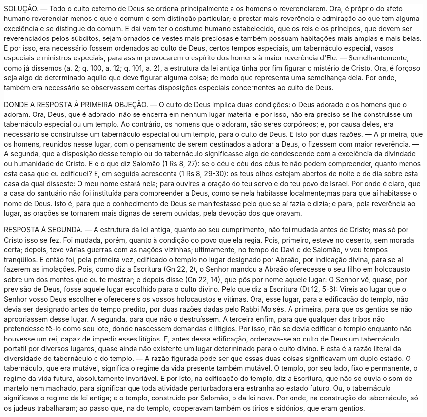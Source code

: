 SOLUÇÃO. — Todo o culto externo de Deus se ordena principalmente a os homens o reverenciarem. Ora, é próprio do afeto humano reverenciar menos o que é comum e sem distinção particular; e prestar mais reverência e admiração ao que tem alguma excelência e se distingue do comum. E daí vem ter o costume humano estabelecido, que os reis e os príncipes, que devem ser reverenciados pelos súbditos, sejam ornados de vestes mais preciosas e também possuam habitações mais amplas e mais belas. E por isso, era necessário fossem ordenados ao culto de Deus, certos tempos especiais, um tabernáculo especial, vasos especiais e ministros especiais, para assim provocarem o espírito dos homens à maior reverência d'Ele. — Semelhantemente, como já dissemos (a. 2; q. 100, a. 12; q. 101, a. 2), a estrutura da lei antiga tinha por fim figurar o mistério de Cristo. Ora, é forçoso seja algo de determinado aquilo que deve figurar alguma coisa; de modo que representa uma semelhança dela. Por onde, também era necessário se observassem certas disposições especiais concernentes ao culto de Deus.  

DONDE A RESPOSTA À PRIMEIRA OBJEÇÃO. — O culto de Deus implica duas condições: o Deus adorado e os homens que o adoram. Ora, Deus, que é adorado, não se encerra em nenhum lugar material e por isso, não era preciso se lhe construísse um tabernáculo especial ou um templo. Ao contrário, os homens que o adoram, são seres corpóreos; e, por causa deles, era necessário se construísse um tabernáculo especial ou um templo, para o culto de Deus. E isto por duas razões. — A primeira, que os homens, reunidos nesse lugar, com o pensamento de serem destinados a adorar a Deus, o fizessem com maior reverência. — A segunda, que a disposição desse templo ou do tabernáculo significasse algo de condescende com a excelência da divindade ou humanidade de Cristo. E é o que diz Salomão (1 Rs 8, 27): se o céu e céu dos céus te não podem compreender, quanto menos esta casa que eu edifiquei? E, em seguida acrescenta (1 Rs 8, 29-30): os teus olhos estejam abertos de noite e de dia sobre esta casa da qual disseste: O meu nome estará nela; para ouvires a oração do teu servo e do teu povo de Israel. Por onde é claro, que a casa do santuário não foi instituída para compreender a Deus, como se nela habitasse localmente;mas para que aí habitasse o nome de Deus. Isto é, para que o conhecimento de Deus se manifestasse pelo que se aí fazia e dizia; e para, pela reverência ao lugar, as orações se tornarem mais dignas de serem ouvidas, pela devoção dos que oravam.  

RESPOSTA À SEGUNDA. — A estrutura da lei antiga, quanto ao seu cumprimento, não foi mudada antes de Cristo; mas só por Cristo isso se fez. Foi mudada, porém, quanto à condição do povo que ela regia. Pois, primeiro, esteve no deserto, sem morada certa; depois, teve várias guerras com as nações vizinhas; ultimamente, no tempo de Davi e de Salomão, viveu tempos tranqüilos. E então foi, pela primeira vez, edificado o templo no lugar designado por Abraão, por indicação divina, para se aí fazerem as imolações. Pois, como diz a Escritura (Gn 22, 2), o Senhor mandou a Abraão oferecesse o seu filho em holocausto sobre um dos montes que eu te mostrar; e depois disse (Gn 22, 14), que pôs por nome aquele lugar: O Senhor vê, quase, por previsão de Deus, fosse aquele lugar escolhido para o culto divino. Pelo que diz a Escritura (Dt 12, 5-6): Vireis ao lugar que o Senhor vosso Deus escolher e oferecereis os vossos holocaustos e vítimas. Ora, esse lugar, para a edificação do templo, não devia ser designado antes do tempo predito, por duas razões dadas pelo Rabbi Moisés. A primeira, para que os gentios se não apropriassem desse lugar. A segunda, para que não o destruíssem. A terceira enfim, para que qualquer das tribos não pretendesse tê-lo como seu lote, donde nascessem demandas e litígios. Por isso, não se devia edificar o templo enquanto não houvesse um rei, capaz de impedir esses litígios. E, antes dessa edificação, ordenava-se ao culto de Deus um tabernáculo portátil por diversos lugares, quase ainda não existente um lugar determinado para o culto divino. E esta é a razão literal da diversidade do tabernáculo e do templo. — A razão figurada pode ser que essas duas coisas significavam um duplo estado. O tabernáculo, que era mutável, significa o regime da vida presente também mutável. O templo, por seu lado, fixo e permanente, o regime da vida futura, absolutamente invariável. E por isto, na edificação do templo, diz a Escritura, que não se ouvia o som de martelo nem machado, para significar que toda atividade perturbadora era estranha ao estado futuro. Ou, o tabernáculo significava o regime da lei antiga; e o templo, construído por Salomão, o da lei nova. Por onde, na construção do tabernáculo, só os judeus trabalharam; ao passo que, na do templo, cooperavam também os tírios e sidónios, que eram gentios. 
